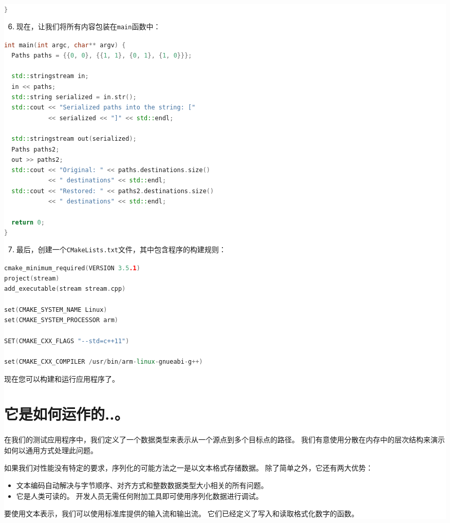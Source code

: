 ```cpp
}
```

6.  现在，让我们将所有内容包装在`main`函数中：

```cpp
int main(int argc, char** argv) {
  Paths paths = {{0, 0}, {{1, 1}, {0, 1}, {1, 0}}};

  std::stringstream in;
  in << paths;
  std::string serialized = in.str();
  std::cout << "Serialized paths into the string: ["
            << serialized << "]" << std::endl;

  std::stringstream out(serialized);
  Paths paths2;
  out >> paths2;
  std::cout << "Original: " << paths.destinations.size()
            << " destinations" << std::endl;
  std::cout << "Restored: " << paths2.destinations.size()
            << " destinations" << std::endl;

  return 0;
}
```

7.  最后，创建一个`CMakeLists.txt`文件，其中包含程序的构建规则：

```cpp
cmake_minimum_required(VERSION 3.5.1)
project(stream)
add_executable(stream stream.cpp)

set(CMAKE_SYSTEM_NAME Linux)
set(CMAKE_SYSTEM_PROCESSOR arm)

SET(CMAKE_CXX_FLAGS "--std=c++11")

set(CMAKE_CXX_COMPILER /usr/bin/arm-linux-gnueabi-g++)
```

现在您可以构建和运行应用程序了。

# 它是如何运作的..。

在我们的测试应用程序中，我们定义了一个数据类型来表示从一个源点到多个目标点的路径。 我们有意使用分散在内存中的层次结构来演示如何以通用方式处理此问题。

如果我们对性能没有特定的要求，序列化的可能方法之一是以文本格式存储数据。 除了简单之外，它还有两大优势：

*   文本编码自动解决与字节顺序、对齐方式和整数数据类型大小相关的所有问题。
*   它是人类可读的。 开发人员无需任何附加工具即可使用序列化数据进行调试。

要使用文本表示，我们可以使用标准库提供的输入流和输出流。 它们已经定义了写入和读取格式化数字的函数。
